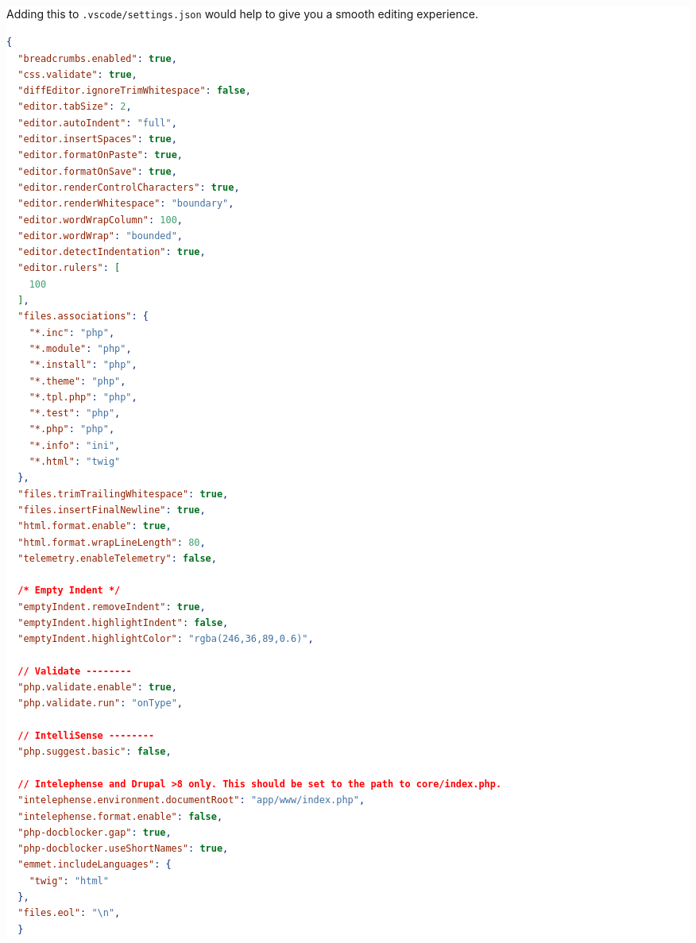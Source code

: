 Adding this to ``.vscode/settings.json`` would help to give you a smooth editing experience.

```json
{
  "breadcrumbs.enabled": true,
  "css.validate": true,
  "diffEditor.ignoreTrimWhitespace": false,
  "editor.tabSize": 2,
  "editor.autoIndent": "full",
  "editor.insertSpaces": true,
  "editor.formatOnPaste": true,
  "editor.formatOnSave": true,
  "editor.renderControlCharacters": true,
  "editor.renderWhitespace": "boundary",
  "editor.wordWrapColumn": 100,
  "editor.wordWrap": "bounded",
  "editor.detectIndentation": true,
  "editor.rulers": [
    100
  ],
  "files.associations": {
    "*.inc": "php",
    "*.module": "php",
    "*.install": "php",
    "*.theme": "php",
    "*.tpl.php": "php",
    "*.test": "php",
    "*.php": "php",
    "*.info": "ini",
    "*.html": "twig"
  },
  "files.trimTrailingWhitespace": true,
  "files.insertFinalNewline": true,
  "html.format.enable": true,
  "html.format.wrapLineLength": 80,
  "telemetry.enableTelemetry": false,

  /* Empty Indent */
  "emptyIndent.removeIndent": true,
  "emptyIndent.highlightIndent": false,
  "emptyIndent.highlightColor": "rgba(246,36,89,0.6)",

  // Validate --------
  "php.validate.enable": true,
  "php.validate.run": "onType",

  // IntelliSense --------
  "php.suggest.basic": false,

  // Intelephense and Drupal >8 only. This should be set to the path to core/index.php.
  "intelephense.environment.documentRoot": "app/www/index.php",
  "intelephense.format.enable": false,
  "php-docblocker.gap": true,
  "php-docblocker.useShortNames": true,
  "emmet.includeLanguages": {
    "twig": "html"
  },
  "files.eol": "\n",
  }
```
